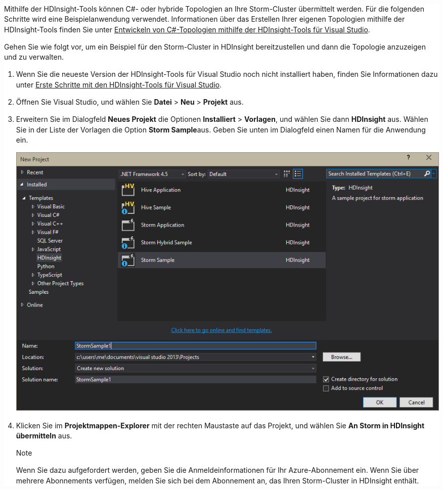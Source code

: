 Mithilfe der HDInsight-Tools können C#- oder hybride Topologien an Ihre Storm-Cluster übermittelt werden. Für die folgenden Schritte wird eine Beispielanwendung verwendet. Informationen über das Erstellen Ihrer eigenen Topologien mithilfe der HDInsight-Tools finden Sie unter [Entwickeln von C#-Topologien mithilfe der HDInsight-Tools für Visual Studio](hdinsight-storm-develop-csharp-visual-studio-topology.md).

Gehen Sie wie folgt vor, um ein Beispiel für den Storm-Cluster in HDInsight bereitzustellen und dann die Topologie anzuzeigen und zu verwalten.

1. Wenn Sie die neueste Version der HDInsight-Tools für Visual Studio noch nicht installiert haben, finden Sie Informationen dazu unter [Erste Schritte mit den HDInsight-Tools für Visual Studio](hdinsight-hadoop-visual-studio-tools-get-started.md).

2. Öffnen Sie Visual Studio, und wählen Sie **Datei** > **Neu** > **Projekt** aus.

3. Erweitern Sie im Dialogfeld **Neues Projekt** die Optionen **Installiert** > **Vorlagen**, und wählen Sie dann **HDInsight** aus. Wählen Sie in der Liste der Vorlagen die Option **Storm Sample**aus. Geben Sie unten im Dialogfeld einen Namen für die Anwendung ein.

    ![image](./media/hdinsight-storm-deploy-monitor-topology/sample.png)

4. Klicken Sie im **Projektmappen-Explorer** mit der rechten Maustaste auf das Projekt, und wählen Sie **An Storm in HDInsight übermitteln** aus.

   > [!NOTE]
   > Wenn Sie dazu aufgefordert werden, geben Sie die Anmeldeinformationen für Ihr Azure-Abonnement ein. Wenn Sie über mehrere Abonnements verfügen, melden Sie sich bei dem Abonnement an, das Ihren Storm-Cluster in HDInsight enthält.


[hdinsight-dashboard]: ./media/hdinsight-storm-deploy-monitor-topology/dashboard-link.png
[storm-dashboard-submit]: ./media/hdinsight-storm-deploy-monitor-topology/submit.png
[storm-dashboard-ui]: ./media/hdinsight-storm-deploy-monitor-topology/storm-ui-summary.png
